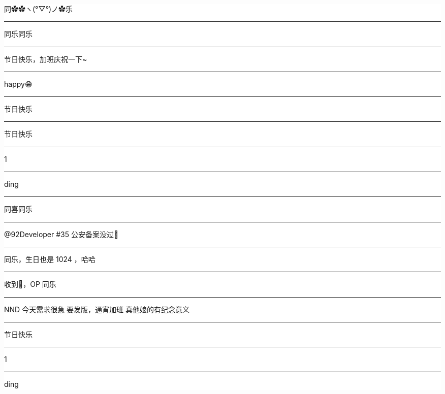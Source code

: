 同✿✿ヽ(°▽°)ノ✿乐

---------------------------------------------------

同乐同乐

---------------------------------------------------

节日快乐，加班庆祝一下~

---------------------------------------------------

happy😁

---------------------------------------------------

节日快乐

---------------------------------------------------

节日快乐

---------------------------------------------------

1

---------------------------------------------------

ding

---------------------------------------------------

同喜同乐

---------------------------------------------------

@92Developer #35 公安备案没过🤨

---------------------------------------------------

同乐，生日也是 1024 ，哈哈

---------------------------------------------------

收到🫡，OP 同乐

---------------------------------------------------

NND 今天需求很急 要发版，通宵加班  真他娘的有纪念意义

---------------------------------------------------

节日快乐

---------------------------------------------------

1

---------------------------------------------------

ding
